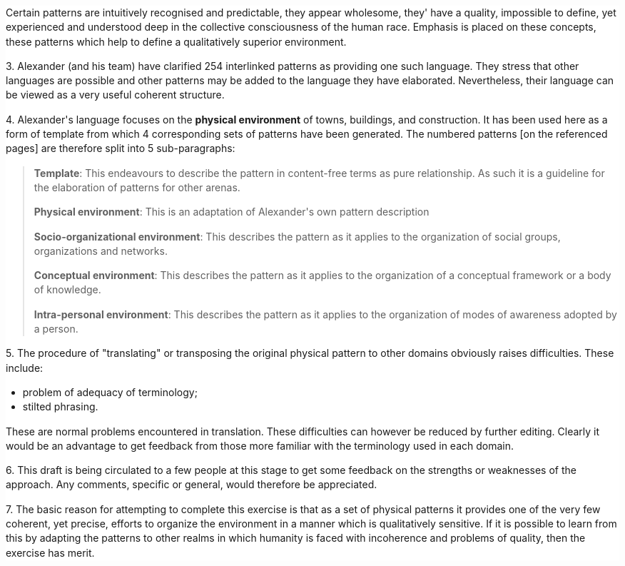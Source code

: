Certain patterns are intuitively recognised and predictable, they appear wholesome, they' have a quality, impossible to define, yet experienced and understood deep in the collective consciousness of the human race. Emphasis is placed on these concepts, these patterns which help to define a qualitatively superior environment.

3\. Alexander (and his team) have clarified 254 interlinked patterns as providing one such language. They stress that other languages are possible and other patterns may be added to the language they have elaborated. Nevertheless, their language can be viewed as a very useful coherent structure.

4\. Alexander's language focuses on the **physical environment** of towns, buildings, and construction. It has been used here as a form of template from which 4 corresponding sets of patterns have been generated. The numbered patterns \[on the referenced pages\] are therefore split into 5 sub-paragraphs:

> **Template**: This endeavours to describe the pattern in content-free terms as pure relationship. As such it is a guideline for the elaboration of patterns for other arenas.
> 
> **Physical environment**: This is an adaptation of Alexander's own pattern description
> 
> **Socio-organizational environment**: This describes the pattern as it applies to the organization of social groups, organizations and networks.
> 
> **Conceptual environment**: This describes the pattern as it applies to the organization of a conceptual framework or a body of knowledge.
> 
> **Intra-personal environment**: This describes the pattern as it applies to the organization of modes of awareness adopted by a person.

5\. The procedure of "translating" or transposing the original physical pattern to other domains obviously raises difficulties. These include:

- problem of adequacy of terminology;
- stilted phrasing.

These are normal problems encountered in translation. These difficulties can however be reduced by further editing. Clearly it would be an advantage to get feedback from those more familiar with the terminology used in each domain.

6\. This draft is being circulated to a few people at this stage to get some feedback on the strengths or weaknesses of the approach. Any comments, specific or general, would therefore be appreciated.

7\. The basic reason for attempting to complete this exercise is that as a set of physical patterns it provides one of the very few coherent, yet precise, efforts to organize the environment in a manner which is qualitatively sensitive. If it is possible to learn from this by adapting the patterns to other realms in which humanity is faced with incoherence and problems of quality, then the exercise has merit.